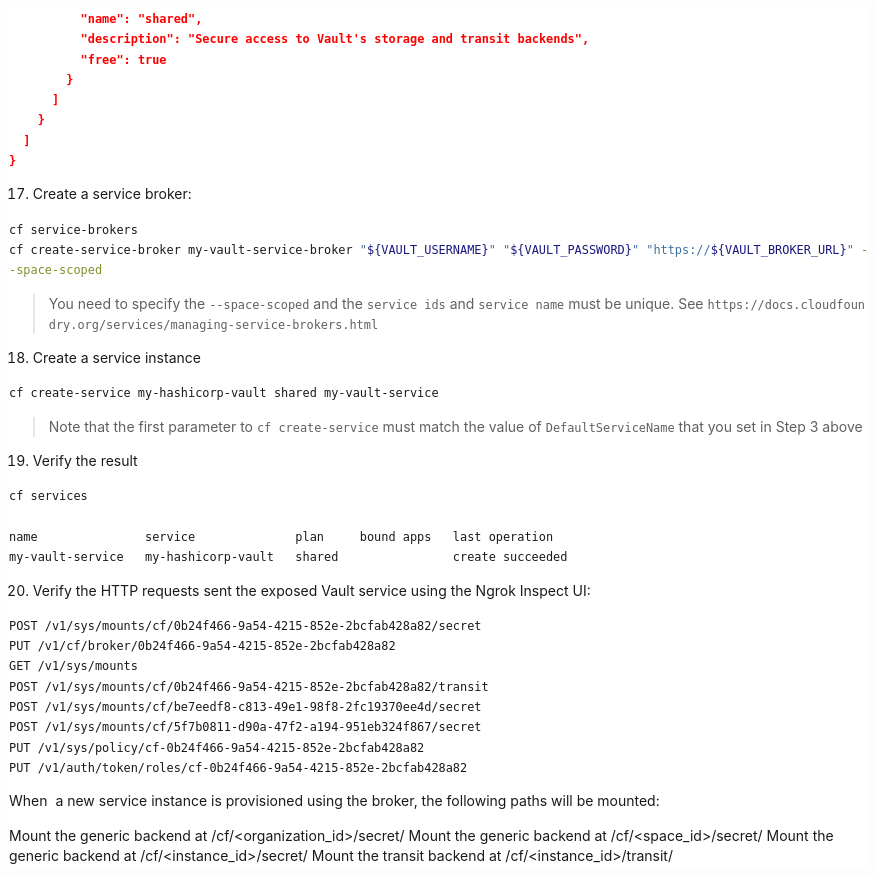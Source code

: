 ```json
          "name": "shared",
          "description": "Secure access to Vault's storage and transit backends",
          "free": true
        }
      ]
    }
  ]
}
```

17. Create a service broker:

```bash
cf service-brokers
cf create-service-broker my-vault-service-broker "${VAULT_USERNAME}" "${VAULT_PASSWORD}" "https://${VAULT_BROKER_URL}" --space-scoped
```

> You need to specify the `--space-scoped` and the `service ids` and `service name` must be unique. See `https://docs.cloudfoundry.org/services/managing-service-brokers.html`

18. Create a service instance

```bash
cf create-service my-hashicorp-vault shared my-vault-service
``` 

> Note that the first parameter to `cf create-service` must match the value of `DefaultServiceName` that you set in Step 3 above

19. Verify the result

```bash
cf services

name               service              plan     bound apps   last operation
my-vault-service   my-hashicorp-vault   shared                create succeeded
```

20. Verify the HTTP requests sent the exposed Vault service using the Ngrok Inspect UI:

```bash
POST /v1/sys/mounts/cf/0b24f466-9a54-4215-852e-2bcfab428a82/secret
PUT /v1/cf/broker/0b24f466-9a54-4215-852e-2bcfab428a82
GET /v1/sys/mounts
POST /v1/sys/mounts/cf/0b24f466-9a54-4215-852e-2bcfab428a82/transit
POST /v1/sys/mounts/cf/be7eedf8-c813-49e1-98f8-2fc19370ee4d/secret
POST /v1/sys/mounts/cf/5f7b0811-d90a-47f2-a194-951eb324f867/secret
PUT /v1/sys/policy/cf-0b24f466-9a54-4215-852e-2bcfab428a82
PUT /v1/auth/token/roles/cf-0b24f466-9a54-4215-852e-2bcfab428a82
```

When  a new service instance is provisioned using the broker, the following paths will be mounted:

Mount the generic backend at /cf/<organization_id>/secret/
Mount the generic backend at /cf/<space_id>/secret/
Mount the generic backend at /cf/<instance_id>/secret/
Mount the transit backend at /cf/<instance_id>/transit/
